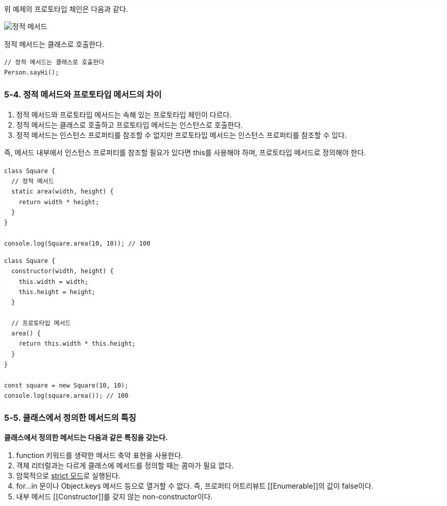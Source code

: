 위 예제의 프로토타입 체인은 다음과 같다.

![정적 메서드](https://user-images.githubusercontent.com/67866773/101600009-11720300-3a3e-11eb-99a9-9e68462a696a.PNG)


정적 메서드는 클래스로 호출한다.
```JS
// 정적 메서드는 클래스로 호출한다
Person.sayHi();
```

### 5-4. 정적 메서드와 프로토타입 메서드의 차이

1. 정적 메서드와 프로토타입 메서드는 속해 있는 프로토타입 체인이 다르다.
2. 정적 메서드는 클래스로 호출하고 프로토타입 메서드는 인스턴스로 호출한다.
3. 정적 메서드는 인스턴스 프로퍼티를 참조할 수 없지만 프로토타입 메서드는 인스턴스 프로퍼티를 참조할 수 있다.

즉, 메서드 내부에서 인스턴스 프로퍼티를 참조할 필요가 있다면 this를 사용해야 하며, 프로토타입 메서드로 정의해야 한다.
```JS
class Square {
  // 정적 메서드
  static area(width, height) {
    return width * height;
  }
}

console.log(Square.area(10, 10)); // 100
```
```JS
class Square {
  constructor(width, height) {
    this.width = width;
    this.height = height;
  }

  // 프로토타입 메서드
  area() {
    return this.width * this.height;
  }
}

const square = new Square(10, 10);
console.log(square.area()); // 100
```

### 5-5. 클래스에서 정의한 메서드의 특징

**클래스에서 정의한 메서드는 다음과 같은 특징을 갖는다.**

1. function 키워드를 생략한 메서드 축약 표현을 사용한다.
2. 객체 리터럴과는 다르게 클래스에 메서드를 정의할 때는 콤마가 필요 없다.
3. 암묵적으로 [strict 모드](https://github.com/dongchan-K/TIL/blob/master/JavaScript/17_strict%20mode.md)로 실행된다.
4. for...in 문이나 Object.keys 메서드 등으로 열거할 수 없다. 즉, 프로퍼티 어트리뷰트 [[Enumerable]]의 값이 false이다.
5. 내부 메서드 [[Constructor]]를 갖지 않는 non-constructor이다.
